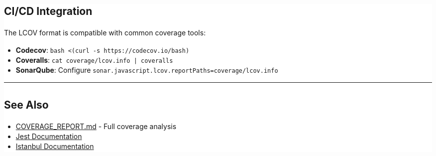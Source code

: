 ## CI/CD Integration

The LCOV format is compatible with common coverage tools:

- **Codecov**: `bash <(curl -s https://codecov.io/bash)`
- **Coveralls**: `cat coverage/lcov.info | coveralls`
- **SonarQube**: Configure `sonar.javascript.lcov.reportPaths=coverage/lcov.info`

---

## See Also

- [COVERAGE_REPORT.md](../../COVERAGE_REPORT.md) - Full coverage analysis
- [Jest Documentation](https://jestjs.io/docs/configuration#collectcoverage-boolean)
- [Istanbul Documentation](https://istanbul.js.org/)
